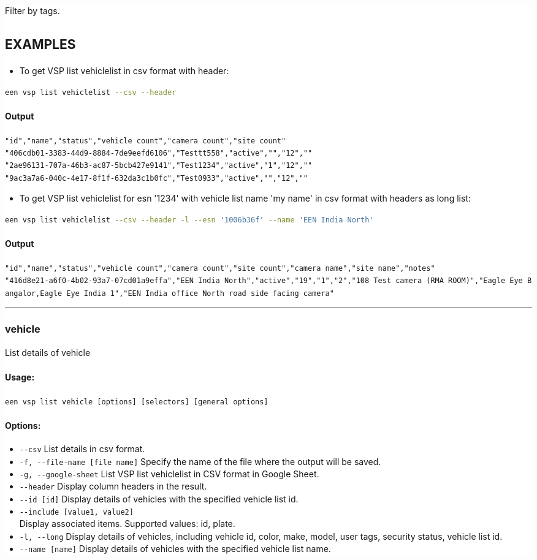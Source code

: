   Filter by tags.

## EXAMPLES

- To get VSP list vehiclelist in csv format with header:

```bash
een vsp list vehiclelist --csv --header
```

#### Output

```csv
"id","name","status","vehicle count","camera count","site count"
"406cdb01-3383-44d9-8884-7de9eefd6106","Testtt558","active","","12",""
"2ae96131-707a-46b3-ac87-5bcb427e9141","Test1234","active","1","12",""
"9ac3a7a6-040c-4e17-8f1f-632da3c1b0fc","Test0933","active","","12",""
```

- To get VSP list vehiclelist for esn '1234' with vehicle list name 'my name' in csv format with headers as long list:

```bash
een vsp list vehiclelist --csv --header -l --esn '1006b36f' --name 'EEN India North'
```

#### Output

```csv
"id","name","status","vehicle count","camera count","site count","camera name","site name","notes"
"416d8e21-a6f0-4b02-93a7-07cd01a9effa","EEN India North","active","19","1","2","108 Test camera (RMA ROOM)","Eagle Eye Bangalor,Eagle Eye India 1","EEN India office North road side facing camera"
```

---

### vehicle

List details of vehicle

#### Usage:

```
een vsp list vehicle [options] [selectors] [general options]
```

#### Options:

- `--csv`
  List details in csv format.
- `-f, --file-name [file name]`
  Specify the name of the file where the output will be saved.
- `-g, --google-sheet`
  List VSP list vehiclelist in CSV format in Google Sheet.
- `--header`
  Display column headers in the result.
- `--id [id]`
  Display details of vehicles with the specified vehicle list id.
- `--include [value1, value2]`  
  Display associated items. Supported values: id, plate.
- `-l, --long`
  Display details of vehicles, including vehicle id, color, make, model, user tags, security status, vehicle list id.
- `--name [name]`
  Display details of vehicles with the specified vehicle list name.
